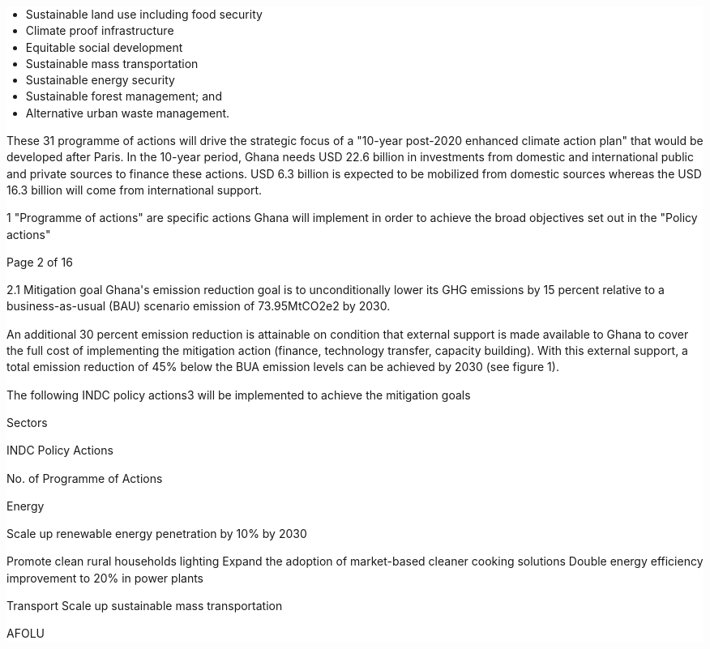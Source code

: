 
*  Sustainable land use including food security  
*  Climate proof infrastructure 
*  Equitable social development 
*  Sustainable mass transportation 
*  Sustainable energy security  
*  Sustainable forest management; and 
*  Alternative urban waste management.  

 

These  31  programme  of  actions  will  drive  the  strategic  focus  of  a  "10-year  post-2020 
enhanced climate action plan" that would be developed after Paris. In the 10-year period, 
Ghana needs USD 22.6 billion in investments from domestic and international public and 
private sources to finance these actions. USD 6.3 billion is expected to be mobilized from 
domestic sources whereas the USD 16.3 billion will come from international support.               

 
 

                                                      
1 "Programme of actions" are specific actions Ghana will implement in order to achieve the 
broad objectives set out in the "Policy actions" 

 

Page 2 of 16 

2.1 Mitigation goal 
Ghana's emission reduction goal is to unconditionally lower its GHG emissions by 15 percent 
relative to a business-as-usual (BAU) scenario emission of 73.95MtCO2e2 by 2030.   
 
An additional 30 percent emission reduction is attainable on condition that external support 
is  made  available  to  Ghana  to  cover  the  full  cost  of  implementing  the  mitigation  action 
(finance, technology transfer, capacity building). With this external support, a total emission 
reduction of 45% below the BUA emission levels can be achieved by 2030 (see figure 1).  
 
The following INDC policy actions3 will be implemented to achieve the mitigation goals  
 

Sectors 

INDC Policy Actions 

No. of 
Programme of 
Actions 

Energy 

Scale up renewable energy penetration by 10% by 2030 

Promote clean rural households lighting 
Expand the adoption of market-based cleaner cooking 
solutions 
Double energy efficiency improvement to 20% in power 
plants  

Transport  Scale up sustainable mass transportation  

AFOLU 
